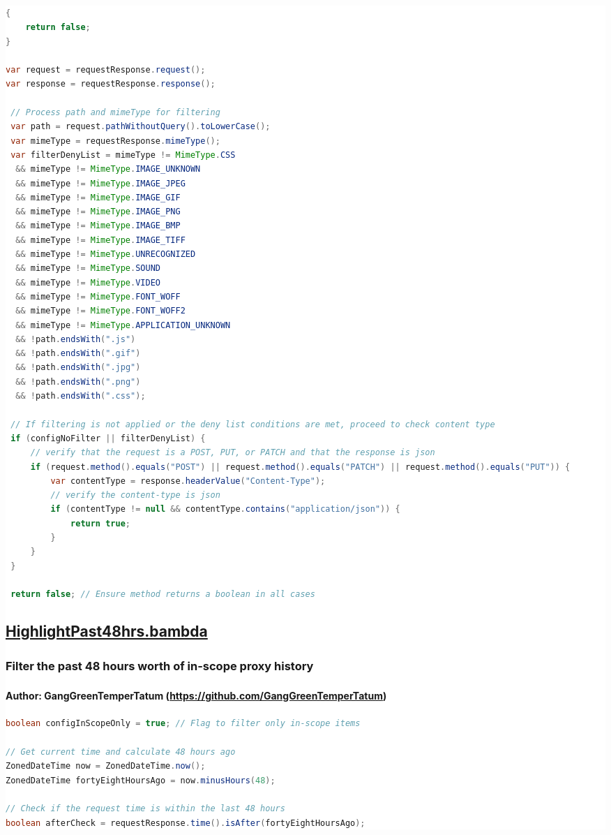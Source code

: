 ```java
{
    return false;
}

var request = requestResponse.request();
var response = requestResponse.response();

 // Process path and mimeType for filtering
 var path = request.pathWithoutQuery().toLowerCase();
 var mimeType = requestResponse.mimeType();
 var filterDenyList = mimeType != MimeType.CSS
  && mimeType != MimeType.IMAGE_UNKNOWN
  && mimeType != MimeType.IMAGE_JPEG
  && mimeType != MimeType.IMAGE_GIF
  && mimeType != MimeType.IMAGE_PNG
  && mimeType != MimeType.IMAGE_BMP
  && mimeType != MimeType.IMAGE_TIFF
  && mimeType != MimeType.UNRECOGNIZED
  && mimeType != MimeType.SOUND
  && mimeType != MimeType.VIDEO
  && mimeType != MimeType.FONT_WOFF
  && mimeType != MimeType.FONT_WOFF2
  && mimeType != MimeType.APPLICATION_UNKNOWN
  && !path.endsWith(".js")
  && !path.endsWith(".gif")
  && !path.endsWith(".jpg")
  && !path.endsWith(".png")
  && !path.endsWith(".css");

 // If filtering is not applied or the deny list conditions are met, proceed to check content type
 if (configNoFilter || filterDenyList) {
     // verify that the request is a POST, PUT, or PATCH and that the response is json
     if (request.method().equals("POST") || request.method().equals("PATCH") || request.method().equals("PUT")) {
         var contentType = response.headerValue("Content-Type");
         // verify the content-type is json
         if (contentType != null && contentType.contains("application/json")) {
             return true;
         }
     }
 }

 return false; // Ensure method returns a boolean in all cases

```
## [HighlightPast48hrs.bambda](https://github.com/PortSwigger/bambdas/blob/main/Filter/Proxy/HTTP/HighlightPast48hrs.bambda)
### Filter the past 48 hours worth of in-scope proxy history
#### Author: GangGreenTemperTatum (https://github.com/GangGreenTemperTatum)
```java
boolean configInScopeOnly = true; // Flag to filter only in-scope items

// Get current time and calculate 48 hours ago
ZonedDateTime now = ZonedDateTime.now();
ZonedDateTime fortyEightHoursAgo = now.minusHours(48);

// Check if the request time is within the last 48 hours
boolean afterCheck = requestResponse.time().isAfter(fortyEightHoursAgo);
```